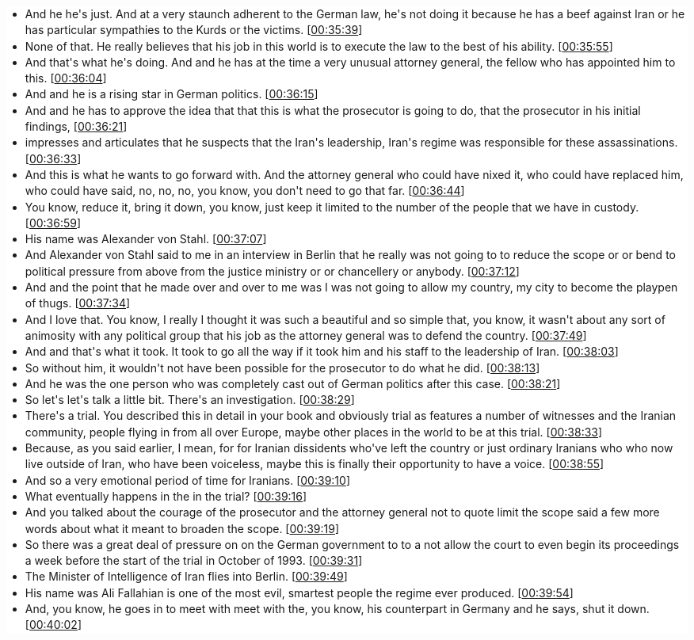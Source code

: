 *  And he he's just. And at a very staunch adherent to the German law, he's not doing it because he has a beef against Iran or he has particular sympathies to the Kurds or the victims. [[00:35:39](https://www.youtube.com/watch?v=aE06PYBcyJA&t=2139.0s)]
*  None of that. He really believes that his job in this world is to execute the law to the best of his ability. [[00:35:55](https://www.youtube.com/watch?v=aE06PYBcyJA&t=2155.0s)]
*  And that's what he's doing. And and he has at the time a very unusual attorney general, the fellow who has appointed him to this. [[00:36:04](https://www.youtube.com/watch?v=aE06PYBcyJA&t=2164.0s)]
*  And and he is a rising star in German politics. [[00:36:15](https://www.youtube.com/watch?v=aE06PYBcyJA&t=2175.0s)]
*  And and he has to approve the idea that that this is what the prosecutor is going to do, that the prosecutor in his initial findings, [[00:36:21](https://www.youtube.com/watch?v=aE06PYBcyJA&t=2181.0s)]
*  impresses and articulates that he suspects that the Iran's leadership, Iran's regime was responsible for these assassinations. [[00:36:33](https://www.youtube.com/watch?v=aE06PYBcyJA&t=2193.0s)]
*  And this is what he wants to go forward with. And the attorney general who could have nixed it, who could have replaced him, who could have said, no, no, no, you know, you don't need to go that far. [[00:36:44](https://www.youtube.com/watch?v=aE06PYBcyJA&t=2204.0s)]
*  You know, reduce it, bring it down, you know, just keep it limited to the number of the people that we have in custody. [[00:36:59](https://www.youtube.com/watch?v=aE06PYBcyJA&t=2219.0s)]
*  His name was Alexander von Stahl. [[00:37:07](https://www.youtube.com/watch?v=aE06PYBcyJA&t=2227.0s)]
*  And Alexander von Stahl said to me in an interview in Berlin that he really was not going to to reduce the scope or or bend to political pressure from above from the justice ministry or or chancellery or anybody. [[00:37:12](https://www.youtube.com/watch?v=aE06PYBcyJA&t=2232.0s)]
*  And and the point that he made over and over to me was I was not going to allow my country, my city to become the playpen of thugs. [[00:37:34](https://www.youtube.com/watch?v=aE06PYBcyJA&t=2254.0s)]
*  And I love that. You know, I really I thought it was such a beautiful and so simple that, you know, it wasn't about any sort of animosity with any political group that his job as the attorney general was to defend the country. [[00:37:49](https://www.youtube.com/watch?v=aE06PYBcyJA&t=2269.0s)]
*  And and that's what it took. It took to go all the way if it took him and his staff to the leadership of Iran. [[00:38:03](https://www.youtube.com/watch?v=aE06PYBcyJA&t=2283.0s)]
*  So without him, it wouldn't not have been possible for the prosecutor to do what he did. [[00:38:13](https://www.youtube.com/watch?v=aE06PYBcyJA&t=2293.0s)]
*  And he was the one person who was completely cast out of German politics after this case. [[00:38:21](https://www.youtube.com/watch?v=aE06PYBcyJA&t=2301.0s)]
*  So let's let's talk a little bit. There's an investigation. [[00:38:29](https://www.youtube.com/watch?v=aE06PYBcyJA&t=2309.0s)]
*  There's a trial. You described this in detail in your book and obviously trial as features a number of witnesses and the Iranian community, people flying in from all over Europe, maybe other places in the world to be at this trial. [[00:38:33](https://www.youtube.com/watch?v=aE06PYBcyJA&t=2313.0s)]
*  Because, as you said earlier, I mean, for for Iranian dissidents who've left the country or just ordinary Iranians who who now live outside of Iran, who have been voiceless, maybe this is finally their opportunity to have a voice. [[00:38:55](https://www.youtube.com/watch?v=aE06PYBcyJA&t=2335.0s)]
*  And so a very emotional period of time for Iranians. [[00:39:10](https://www.youtube.com/watch?v=aE06PYBcyJA&t=2350.0s)]
*  What eventually happens in the in the trial? [[00:39:16](https://www.youtube.com/watch?v=aE06PYBcyJA&t=2356.0s)]
*  And you talked about the courage of the prosecutor and the attorney general not to quote limit the scope said a few more words about what it meant to broaden the scope. [[00:39:19](https://www.youtube.com/watch?v=aE06PYBcyJA&t=2359.0s)]
*  So there was a great deal of pressure on on the German government to to a not allow the court to even begin its proceedings a week before the start of the trial in October of 1993. [[00:39:31](https://www.youtube.com/watch?v=aE06PYBcyJA&t=2371.0s)]
*  The Minister of Intelligence of Iran flies into Berlin. [[00:39:49](https://www.youtube.com/watch?v=aE06PYBcyJA&t=2389.0s)]
*  His name was Ali Fallahian is one of the most evil, smartest people the regime ever produced. [[00:39:54](https://www.youtube.com/watch?v=aE06PYBcyJA&t=2394.0s)]
*  And, you know, he goes in to meet with meet with the, you know, his counterpart in Germany and he says, shut it down. [[00:40:02](https://www.youtube.com/watch?v=aE06PYBcyJA&t=2402.0s)]